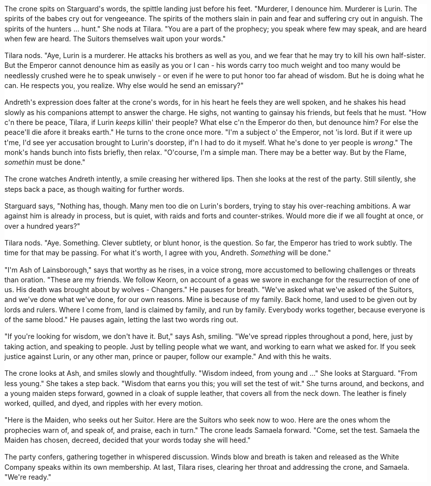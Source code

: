 The crone spits on Starguard's words, the spittle landing just before his feet. "Murderer, I denounce him. Murderer is Lurin. The spirits of the babes cry out for vengeeance. The spirits of the mothers slain in pain and fear and suffering cry out in anguish. The spirits of the hunters ... hunt." She nods at Tilara. "You are a part of the prophecy; you speak where few may speak, and are heard when few are heard. The Suitors themselves wait upon your words."

Tilara nods. "Aye, Lurin is a murderer. He attacks his brothers as well as you, and we fear that he may try to kill his own half-sister. But the Emperor cannot denounce him as easily as you or I can - his words carry too much weight and too many would be needlessly crushed were he to speak unwisely - or even if he were to put honor too far ahead of wisdom. But he is doing what he can. He respects you, you realize. Why else would he send an emissary?"

Andreth's expression does falter at the crone's words, for in his heart he feels they are well spoken, and he shakes his head slowly as his companions attempt to answer the charge. He sighs, not wanting to gainsay his friends, but feels that he must. "How c'n there be peace, Tilara, if Lurin _keeps_ killin' their people? What else c'n the Emperor do then, but denounce him? For else the peace'll die afore it breaks earth." He turns to the crone once more. "I'm a subject o' the Emperor, not 'is lord. But if it were up t'me, I'd see yer accusation brought to Lurin's doorstep, if'n I had to do it myself. What he's done to yer people is _wrong_." The monk's hands bunch into fists briefly, then relax. "O'course, I'm a simple man. There may be a better way. But by the Flame, _somethin_ must be done."

The crone watches Andreth intently, a smile creasing her withered lips. Then she looks at the rest of the party. Still silently, she steps back a pace, as though waiting for further words.

Starguard says, "Nothing has, though. Many men too die on Lurin's borders, trying to stay his over-reaching ambitions. A war against him is already in process, but is quiet, with raids and forts and counter-strikes. Would more die if we all fought at once, or over a hundred years?"

Tilara nods. "Aye. Something. Clever subtlety, or blunt honor, is the question. So far, the Emperor has tried to work subtly. The time for that may be passing. For what it's worth, I agree with you, Andreth. _Something_ will be done."

"I'm Ash of Lainsborough," says that worthy as he rises, in a voice strong, more accustomed to bellowing challenges or threats than oration. "These are my friends. We follow Keorn, on account of a geas we swore in exchange for the resurrection of one of us. His death was brought about by wolves - Changers." He pauses for breath. "We've asked what we've asked of the Suitors, and we've done what we've done, for our own reasons. Mine is because of my family. Back home, land used to be given out by lords and rulers. Where I come from, land is claimed by family, and run by family. Everybody works together, because everyone is of the same blood." He pauses again, letting the last two words ring out.

"If you're looking for wisdom, we don't have it. But," says Ash, smiling. "We've spread ripples throughout a pond, here, just by taking action, and speaking to people. Just by telling people what we want, and working to earn what we asked for. If you seek justice against Lurin, or any other man, prince or pauper, follow our example." And with this he waits.

The crone looks at Ash, and smiles slowly and thoughtfully. "Wisdom indeed, from young and ..." She looks at Starguard. "From less young." She takes a step back. "Wisdom that earns you this; you will set the test of wit." She turns around, and beckons, and a young maiden steps forward, gowned in a cloak of supple leather, that covers all from the neck down. The leather is finely worked, quilled, and dyed, and ripples with her every motion.

"Here is the Maiden, who seeks out her Suitor. Here are the Suitors who seek now to woo. Here are the ones whom the prophecies warn of, and speak of, and praise, each in turn." The crone leads Samaela forward. "Come, set the test. Samaela the Maiden has chosen, decreed, decided that your words today she will heed."

The party confers, gathering together in whispered discussion. Winds blow and breath is taken and released as the White Company speaks within its own membership. At last, Tilara rises, clearing her throat and addressing the crone, and Samaela. "We're ready."